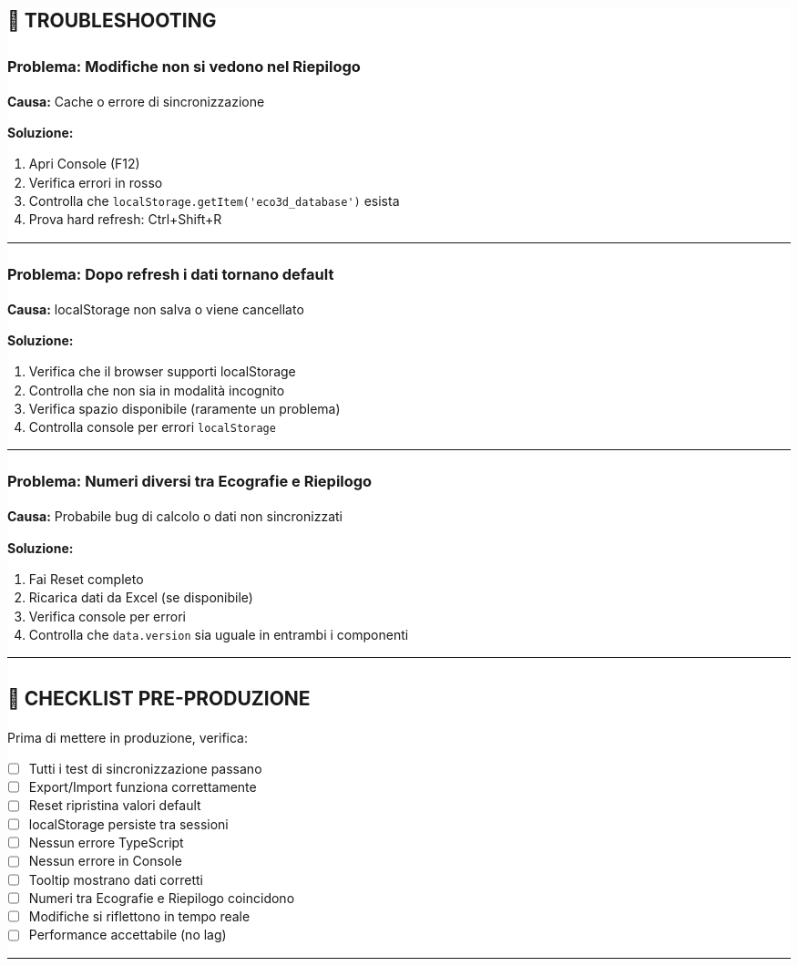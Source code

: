 
## 🐛 TROUBLESHOOTING

### Problema: Modifiche non si vedono nel Riepilogo

**Causa:** Cache o errore di sincronizzazione

**Soluzione:**
1. Apri Console (F12)
2. Verifica errori in rosso
3. Controlla che `localStorage.getItem('eco3d_database')` esista
4. Prova hard refresh: Ctrl+Shift+R

---

### Problema: Dopo refresh i dati tornano default

**Causa:** localStorage non salva o viene cancellato

**Soluzione:**
1. Verifica che il browser supporti localStorage
2. Controlla che non sia in modalità incognito
3. Verifica spazio disponibile (raramente un problema)
4. Controlla console per errori `localStorage`

---

### Problema: Numeri diversi tra Ecografie e Riepilogo

**Causa:** Probabile bug di calcolo o dati non sincronizzati

**Soluzione:**
1. Fai Reset completo
2. Ricarica dati da Excel (se disponibile)
3. Verifica console per errori
4. Controlla che `data.version` sia uguale in entrambi i componenti

---

## 📝 CHECKLIST PRE-PRODUZIONE

Prima di mettere in produzione, verifica:

- [ ] Tutti i test di sincronizzazione passano
- [ ] Export/Import funziona correttamente
- [ ] Reset ripristina valori default
- [ ] localStorage persiste tra sessioni
- [ ] Nessun errore TypeScript
- [ ] Nessun errore in Console
- [ ] Tooltip mostrano dati corretti
- [ ] Numeri tra Ecografie e Riepilogo coincidono
- [ ] Modifiche si riflettono in tempo reale
- [ ] Performance accettabile (no lag)

---